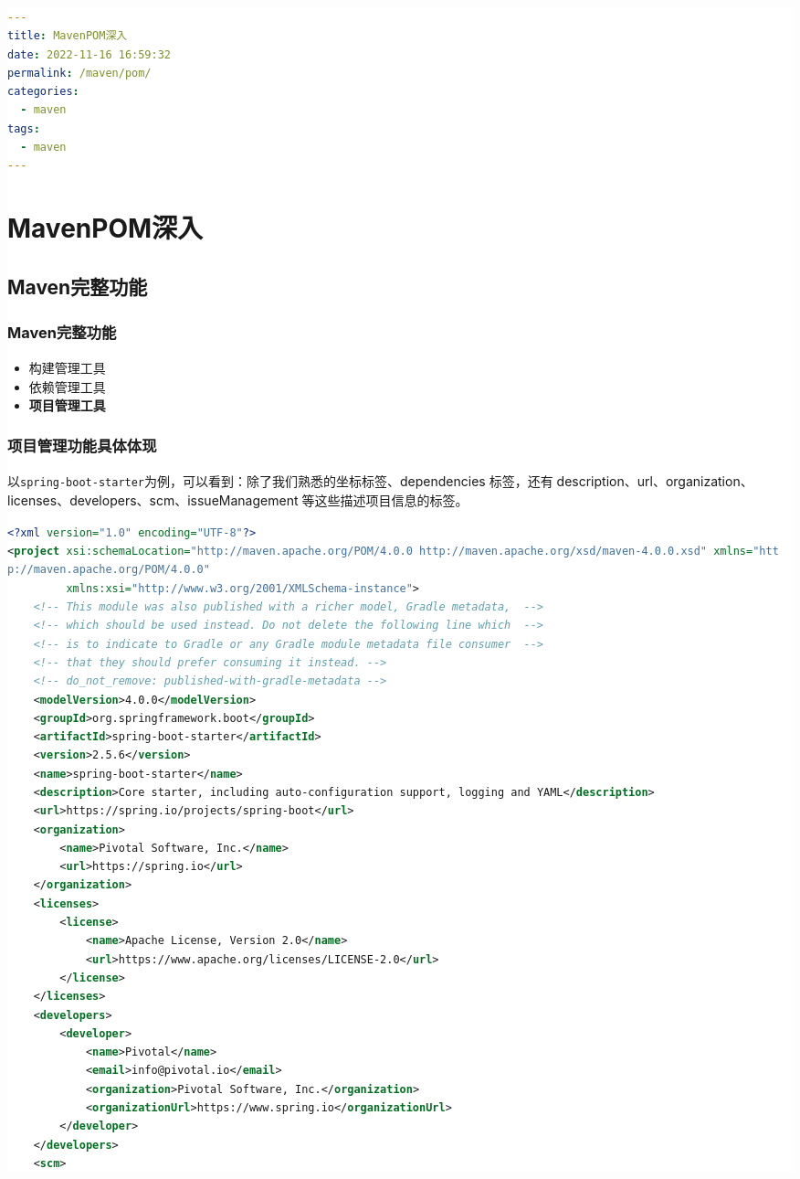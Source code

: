 ```yaml
---
title: MavenPOM深入
date: 2022-11-16 16:59:32
permalink: /maven/pom/
categories:
  - maven
tags:
  - maven
---
```


# MavenPOM深入

## Maven完整功能

### Maven完整功能

- 构建管理工具
- 依赖管理工具
- **项目管理工具**

### 项目管理功能具体体现

以`spring-boot-starter`为例，可以看到：除了我们熟悉的坐标标签、dependencies 标签，还有 description、url、organization、licenses、developers、scm、issueManagement 等这些描述项目信息的标签。

```xml
<?xml version="1.0" encoding="UTF-8"?>
<project xsi:schemaLocation="http://maven.apache.org/POM/4.0.0 http://maven.apache.org/xsd/maven-4.0.0.xsd" xmlns="http://maven.apache.org/POM/4.0.0"
         xmlns:xsi="http://www.w3.org/2001/XMLSchema-instance">
    <!-- This module was also published with a richer model, Gradle metadata,  -->
    <!-- which should be used instead. Do not delete the following line which  -->
    <!-- is to indicate to Gradle or any Gradle module metadata file consumer  -->
    <!-- that they should prefer consuming it instead. -->
    <!-- do_not_remove: published-with-gradle-metadata -->
    <modelVersion>4.0.0</modelVersion>
    <groupId>org.springframework.boot</groupId>
    <artifactId>spring-boot-starter</artifactId>
    <version>2.5.6</version>
    <name>spring-boot-starter</name>
    <description>Core starter, including auto-configuration support, logging and YAML</description>
    <url>https://spring.io/projects/spring-boot</url>
    <organization>
        <name>Pivotal Software, Inc.</name>
        <url>https://spring.io</url>
    </organization>
    <licenses>
        <license>
            <name>Apache License, Version 2.0</name>
            <url>https://www.apache.org/licenses/LICENSE-2.0</url>
        </license>
    </licenses>
    <developers>
        <developer>
            <name>Pivotal</name>
            <email>info@pivotal.io</email>
            <organization>Pivotal Software, Inc.</organization>
            <organizationUrl>https://www.spring.io</organizationUrl>
        </developer>
    </developers>
    <scm>
```